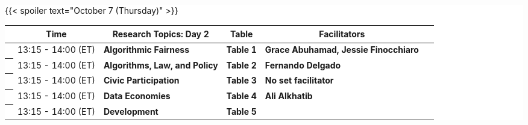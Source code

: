 {{< spoiler text="October 7 (Thursday)" >}}

<table class="table myaccordion table-hover" id="accordion">
  <thead>
    <tr>
      <th></th>
      <th>Time</th>
      <th>Research Topics: Day 2</th>
      <th>Table</th>
      <th>Facilitators</th>
      <th>&nbsp;</th>
    </tr>
  </thead>
  <tbody>
    <tr eaamo-toggle="collapse" eaamo-target="#collapseMon" aria-expanded="false" aria-controls="collapseMon" class="collapsed">
      <th scope="row"></th>
      <td>13:15 - 14:00 (ET)</td>
      <td><b>Algorithmic Fairness</b></td>
      <td><b>Table 1</b></td>
      <td><b>Grace Abuhamad, Jessie Finocchiaro</b></td>
      <td>
      	<i class="fa" aria-hidden="false"></i>
    	</td>
    </tr>
    <tr eaamo-toggle="collapse" eaamo-target="#collapseMon" aria-expanded="false" aria-controls="collapseMon" class="collapsed">
      <th scope="row"></th>
      <td>13:15 - 14:00 (ET)</td>
      <td><b>Algorithms, Law, and Policy</b></td>
      <td><b>Table 2</b></td>
      <td><b>Fernando Delgado</b></td>
      <td>
      	<i class="fa" aria-hidden="false"></i>
    	</td>
    </tr>   
    <tr eaamo-toggle="collapse" eaamo-target="#collapseMon" aria-expanded="false" aria-controls="collapseMon" class="collapsed">
      <th scope="row"></th>
      <td>13:15 - 14:00 (ET)</td>
      <td><b>Civic Participation</b></td>
      <td><b>Table 3</b></td>
      <td><b>No set facilitator</b></td>
      <td>
      	<i class="fa" aria-hidden="false"></i>
    	</td>
    </tr> 
    <tr eaamo-toggle="collapse" eaamo-target="#collapseMon" aria-expanded="false" aria-controls="collapseMon" class="collapsed">
      <th scope="row"></th>
      <td>13:15 - 14:00 (ET)</td>
      <td><b>Data Economies </b></td>
      <td><b>Table 4</b></td>
      <td><b>Ali Alkhatib</b></td>
      <td>
      	<i class="fa" aria-hidden="false"></i>
    	</td>
    </tr> 
    <tr eaamo-toggle="collapse" eaamo-target="#collapseMon" aria-expanded="false" aria-controls="collapseMon" class="collapsed">
      <th scope="row"></th>
      <td>13:15 - 14:00 (ET)</td>
      <td><b>Development </b></td>
      <td><b>Table 5</b></td>